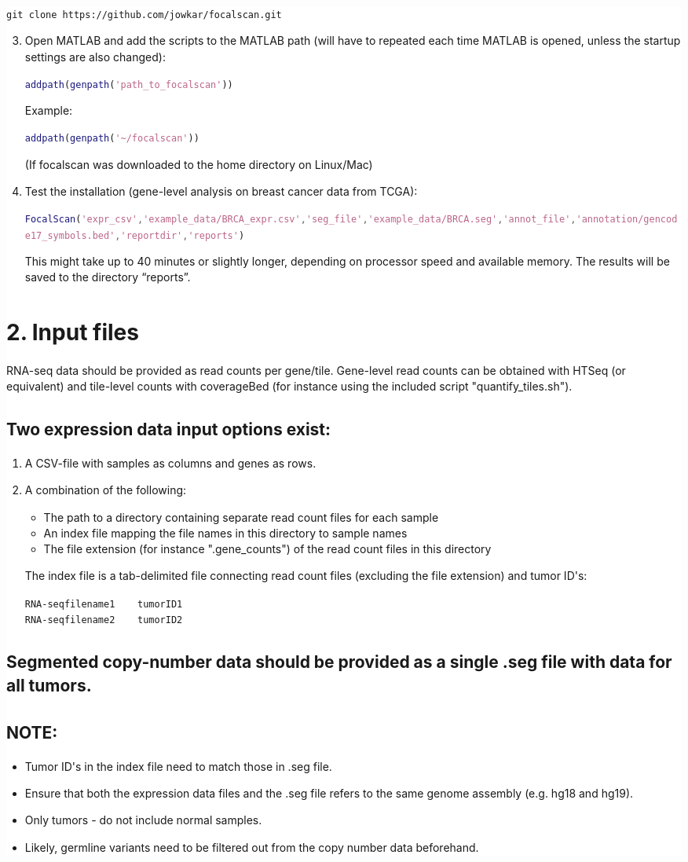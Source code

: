 ```git clone https://github.com/jowkar/focalscan.git```

3. Open MATLAB and add the scripts to the MATLAB path (will have to repeated each time MATLAB is opened, unless the startup settings are also changed):

    ```MATLAB
    addpath(genpath('path_to_focalscan'))
    ```

    Example: 

    ```MATLAB
    addpath(genpath('~/focalscan'))
    ```

    (If focalscan was downloaded to the home directory on Linux/Mac)

4. Test the installation (gene-level analysis on breast cancer data from TCGA):

    ```MATLAB
    FocalScan('expr_csv','example_data/BRCA_expr.csv','seg_file','example_data/BRCA.seg','annot_file','annotation/gencode17_symbols.bed','reportdir','reports')
    ```

    This might take up to 40 minutes or slightly longer, depending on processor speed and available memory. The results will be saved to the directory “reports”.

# 2. Input files

RNA-seq data should be provided as read counts per gene/tile. Gene-level read counts can be obtained with HTSeq (or equivalent) and tile-level counts with coverageBed (for instance using the included script "quantify_tiles.sh").

Two expression data input options exist:
----------------------------------------

1. A CSV-file with samples as columns and genes as rows.

2. A combination of the following:
    - The path to a directory containing separate read count files for each sample
    - An index file mapping the file names in this directory to sample names
    - The file extension (for instance ".gene_counts") of the read count files in this directory

    The index file is a tab-delimited file connecting read count files (excluding the file extension) and tumor ID's:
    ```
    RNA-seqfilename1    tumorID1
    RNA-seqfilename2    tumorID2
    ```

Segmented copy-number data should be provided as a single .seg file with data for all tumors.
---------------------------------------------------------------------------------------------

NOTE:
-----
- Tumor ID's in the index file need to match those in .seg file.

- Ensure that both the expression data files and the .seg file refers to the same genome assembly (e.g. hg18 and hg19).

- Only tumors - do not include normal samples.

- Likely, germline variants need to be filtered out from the copy number data beforehand.

```